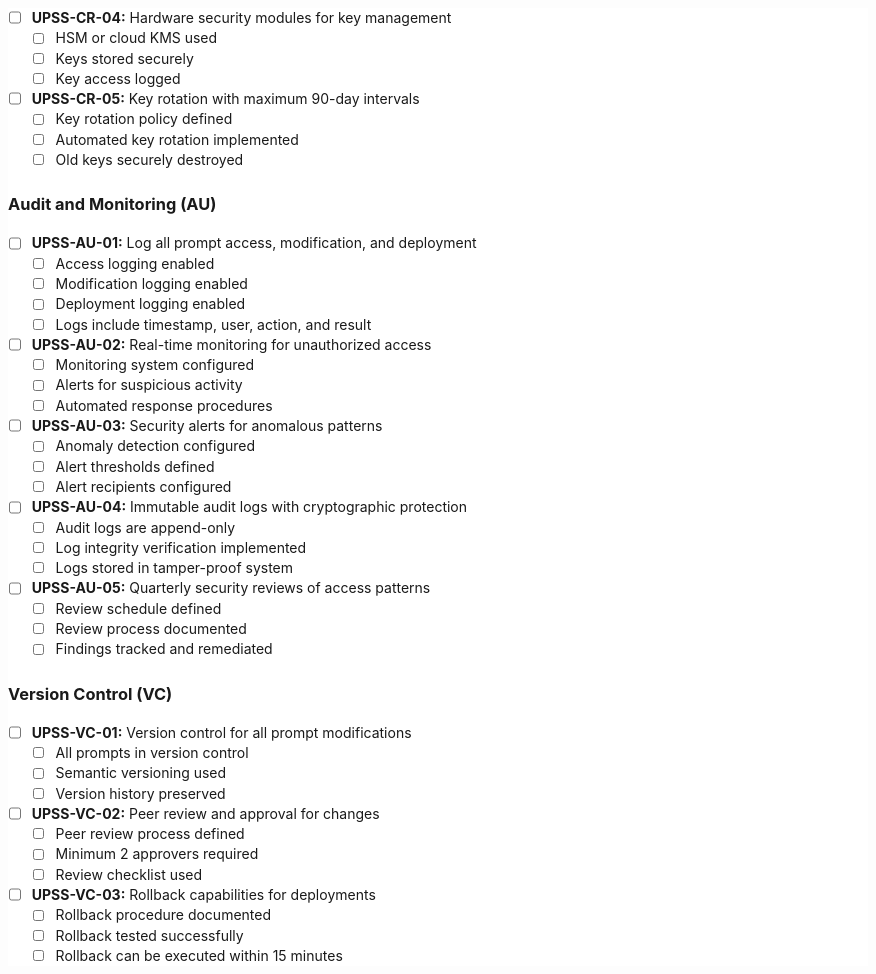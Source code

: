 - [ ] **UPSS-CR-04:** Hardware security modules for key management
  - [ ] HSM or cloud KMS used
  - [ ] Keys stored securely
  - [ ] Key access logged

- [ ] **UPSS-CR-05:** Key rotation with maximum 90-day intervals
  - [ ] Key rotation policy defined
  - [ ] Automated key rotation implemented
  - [ ] Old keys securely destroyed

### Audit and Monitoring (AU)

- [ ] **UPSS-AU-01:** Log all prompt access, modification, and deployment
  - [ ] Access logging enabled
  - [ ] Modification logging enabled
  - [ ] Deployment logging enabled
  - [ ] Logs include timestamp, user, action, and result

- [ ] **UPSS-AU-02:** Real-time monitoring for unauthorized access
  - [ ] Monitoring system configured
  - [ ] Alerts for suspicious activity
  - [ ] Automated response procedures

- [ ] **UPSS-AU-03:** Security alerts for anomalous patterns
  - [ ] Anomaly detection configured
  - [ ] Alert thresholds defined
  - [ ] Alert recipients configured

- [ ] **UPSS-AU-04:** Immutable audit logs with cryptographic protection
  - [ ] Audit logs are append-only
  - [ ] Log integrity verification implemented
  - [ ] Logs stored in tamper-proof system

- [ ] **UPSS-AU-05:** Quarterly security reviews of access patterns
  - [ ] Review schedule defined
  - [ ] Review process documented
  - [ ] Findings tracked and remediated

### Version Control (VC)

- [ ] **UPSS-VC-01:** Version control for all prompt modifications
  - [ ] All prompts in version control
  - [ ] Semantic versioning used
  - [ ] Version history preserved

- [ ] **UPSS-VC-02:** Peer review and approval for changes
  - [ ] Peer review process defined
  - [ ] Minimum 2 approvers required
  - [ ] Review checklist used

- [ ] **UPSS-VC-03:** Rollback capabilities for deployments
  - [ ] Rollback procedure documented
  - [ ] Rollback tested successfully
  - [ ] Rollback can be executed within 15 minutes
